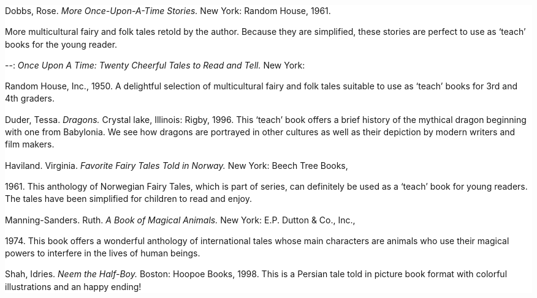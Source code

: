 <p>
    Dobbs, Rose.
    <i>
     More Once-Upon-A-Time Stories.
    </i>
    New York: Random House, 1961.
   </p>
   <p>
    More multicultural fairy and folk tales retold by the author. Because they are simplified, these stories are perfect to use as ‘teach’ books for the young reader.
   </p>
<p>
    --:
    <i>
     Once Upon A Time: Twenty Cheerful Tales to Read and Tell.
    </i>
    New York:
   </p>
   <p>
    Random House, Inc., 1950. A delightful selection of multicultural fairy and folk tales suitable to use as ‘teach’ books for 3rd and 4th graders.
   </p>
<p>
    Duder, Tessa.
    <i>
     Dragons.
    </i>
    Crystal lake, Illinois: Rigby, 1996. This ‘teach’ book offers a brief history of the mythical dragon beginning with one from Babylonia. We see how dragons are portrayed in other cultures as well as their depiction by modern writers and film makers.
   </p>
<p>
    Haviland. Virginia.
    <i>
     Favorite Fairy Tales Told in Norway.
    </i>
    New York: Beech Tree Books,
   </p>
   <p>
    1961. This anthology of Norwegian Fairy Tales, which is part of series, can definitely be used as a ‘teach’ book for young readers. The tales have been simplified for children to read and enjoy.
   </p>
<p>
    Manning-Sanders. Ruth.
    <i>
     A Book of Magical Animals.
    </i>
    New York: E.P. Dutton &amp; Co., Inc.,
   </p>
   <p>
    1974. This book offers a wonderful anthology of international tales whose main characters are animals who use their magical powers to interfere in the lives of human beings.
   </p>
<p>
    Shah, Idries.
    <i>
     Neem the Half-Boy.
    </i>
    Boston: Hoopoe Books, 1998. This is a Persian tale told in picture book format with colorful illustrations and an happy ending!
   </p>
</font>
 </p>
 